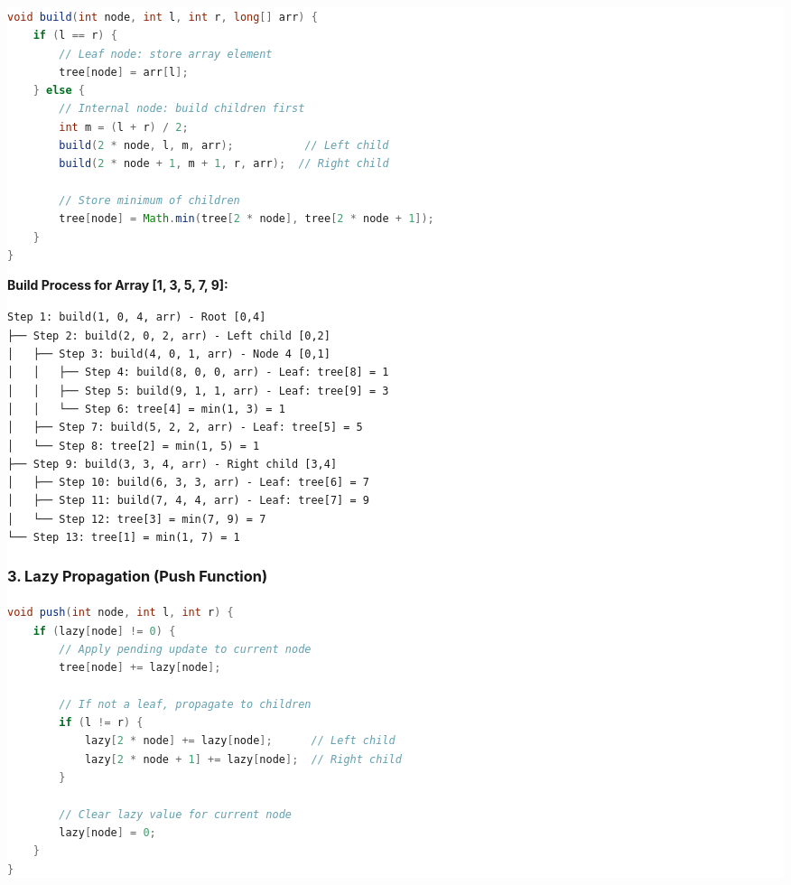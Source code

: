 ```java
void build(int node, int l, int r, long[] arr) {
    if (l == r) {
        // Leaf node: store array element
        tree[node] = arr[l];
    } else {
        // Internal node: build children first
        int m = (l + r) / 2;
        build(2 * node, l, m, arr);           // Left child
        build(2 * node + 1, m + 1, r, arr);  // Right child
        
        // Store minimum of children
        tree[node] = Math.min(tree[2 * node], tree[2 * node + 1]);
    }
}
```

**Build Process for Array [1, 3, 5, 7, 9]:**

```
Step 1: build(1, 0, 4, arr) - Root [0,4]
├── Step 2: build(2, 0, 2, arr) - Left child [0,2]
│   ├── Step 3: build(4, 0, 1, arr) - Node 4 [0,1]
│   │   ├── Step 4: build(8, 0, 0, arr) - Leaf: tree[8] = 1
│   │   ├── Step 5: build(9, 1, 1, arr) - Leaf: tree[9] = 3
│   │   └── Step 6: tree[4] = min(1, 3) = 1
│   ├── Step 7: build(5, 2, 2, arr) - Leaf: tree[5] = 5
│   └── Step 8: tree[2] = min(1, 5) = 1
├── Step 9: build(3, 3, 4, arr) - Right child [3,4]
│   ├── Step 10: build(6, 3, 3, arr) - Leaf: tree[6] = 7
│   ├── Step 11: build(7, 4, 4, arr) - Leaf: tree[7] = 9
│   └── Step 12: tree[3] = min(7, 9) = 7
└── Step 13: tree[1] = min(1, 7) = 1
```

### 3. Lazy Propagation (Push Function)

```java
void push(int node, int l, int r) {
    if (lazy[node] != 0) {
        // Apply pending update to current node
        tree[node] += lazy[node];
        
        // If not a leaf, propagate to children
        if (l != r) {
            lazy[2 * node] += lazy[node];      // Left child
            lazy[2 * node + 1] += lazy[node];  // Right child
        }
        
        // Clear lazy value for current node
        lazy[node] = 0;
    }
}
```
